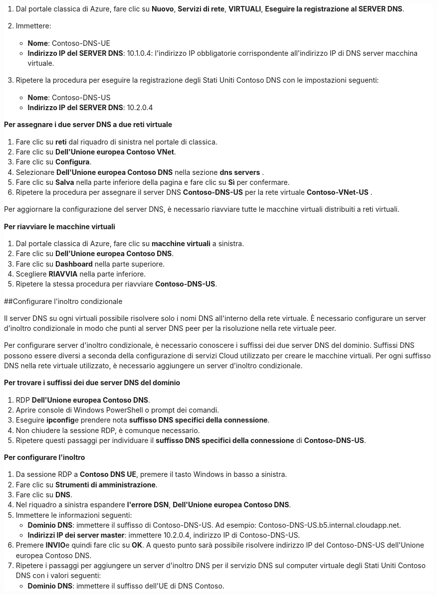 1.  Dal portale classica di Azure, fare clic su **Nuovo**, **Servizi di rete**, **VIRTUALI**, **Eseguire la registrazione al SERVER DNS**.
2.  Immettere:
    - **Nome**: Contoso-DNS-UE
    - **Indirizzo IP del SERVER DNS**: 10.1.0.4: l'indirizzo IP obbligatorie corrispondente all'indirizzo IP di DNS server macchina virtuale.
     
3.  Ripetere la procedura per eseguire la registrazione degli Stati Uniti Contoso DNS con le impostazioni seguenti:
    - **Nome**: Contoso-DNS-US
    - **Indirizzo IP del SERVER DNS**: 10.2.0.4

**Per assegnare i due server DNS a due reti virtuale**

1.  Fare clic su **reti** dal riquadro di sinistra nel portale di classica.
2.  Fare clic su **Dell'Unione europea Contoso VNet**.
3.  Fare clic su **Configura**.
4.  Selezionare **Dell'Unione europea Contoso DNS** nella sezione **dns servers** .
5.  Fare clic su **Salva** nella parte inferiore della pagina e fare clic su **Sì** per confermare.
6.  Ripetere la procedura per assegnare il server DNS **Contoso-DNS-US** per la rete virtuale **Contoso-VNet-US** .

Per aggiornare la configurazione del server DNS, è necessario riavviare tutte le macchine virtuali distribuiti a reti virtuali.

**Per riavviare le macchine virtuali**

1. Dal portale classica di Azure, fare clic su **macchine virtuali** a sinistra.
2. Fare clic su **Dell'Unione europea Contoso DNS**.
3. Fare clic su **Dashboard** nella parte superiore.
4. Scegliere **RIAVVIA** nella parte inferiore.
5. Ripetere la stessa procedura per riavviare **Contoso-DNS-US**.


##<a name="configure-dns-conditional-forwarders"></a>Configurare l'inoltro condizionale

Il server DNS su ogni virtuali possibile risolvere solo i nomi DNS all'interno della rete virtuale. È necessario configurare un server d'inoltro condizionale in modo che punti al server DNS peer per la risoluzione nella rete virtuale peer.

Per configurare server d'inoltro condizionale, è necessario conoscere i suffissi dei due server DNS del dominio. Suffissi DNS possono essere diversi a seconda della configurazione di servizi Cloud utilizzato per creare le macchine virtuali. Per ogni suffisso DNS nella rete virtuale utilizzato, è necessario aggiungere un server d'inoltro condizionale. 

**Per trovare i suffissi dei due server DNS del dominio**

1. RDP **Dell'Unione europea Contoso DNS**.
2. Aprire console di Windows PowerShell o prompt dei comandi.
3. Eseguire **ipconfig**e prendere nota **suffisso DNS specifici della connessione**.
4. Non chiudere la sessione RDP, è comunque necessario. 
5. Ripetere questi passaggi per individuare il **suffisso DNS specifici della connessione** di **Contoso-DNS-US**.


**Per configurare l'inoltro**
 
1.  Da sessione RDP a **Contoso DNS UE**, premere il tasto Windows in basso a sinistra.
2.  Fare clic su **Strumenti di amministrazione**.
3.  Fare clic su **DNS**.
4.  Nel riquadro a sinistra espandere **l'errore DSN**, **Dell'Unione europea Contoso DNS**.
5.  Immettere le informazioni seguenti:
    - **Dominio DNS**: immettere il suffisso di Contoso-DNS-US. Ad esempio: Contoso-DNS-US.b5.internal.cloudapp.net.
    - **Indirizzi IP dei server master**: immettere 10.2.0.4, indirizzo IP di Contoso-DNS-US.
6.  Premere **INVIO**e quindi fare clic su **OK**.  A questo punto sarà possibile risolvere indirizzo IP del Contoso-DNS-US dell'Unione europea Contoso DNS.
7.  Ripetere i passaggi per aggiungere un server d'inoltro DNS per il servizio DNS sul computer virtuale degli Stati Uniti Contoso DNS con i valori seguenti:
    - **Dominio DNS**: immettere il suffisso dell'UE di DNS Contoso. 
